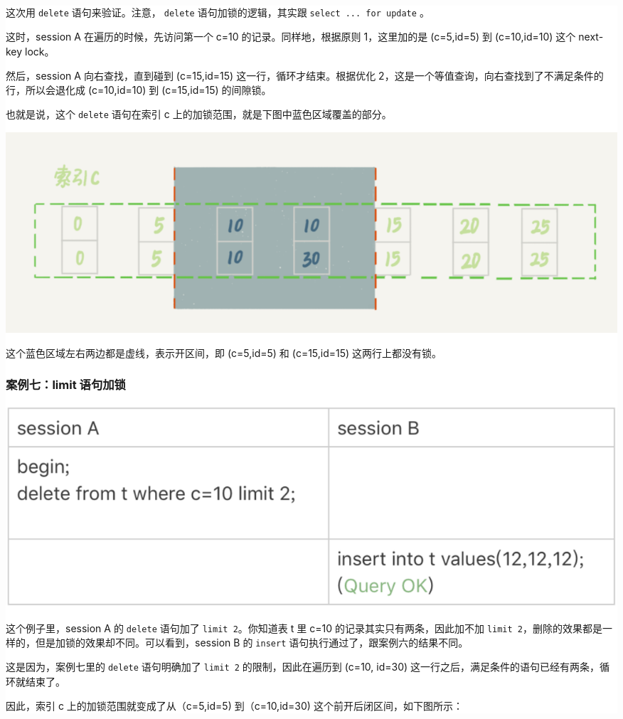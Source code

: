 这次用 `delete` 语句来验证。注意， `delete` 语句加锁的逻辑，其实跟 `select ... for update` 。

这时，session A 在遍历的时候，先访问第一个 c=10 的记录。同样地，根据原则 1，这里加的是 (c=5,id=5) 到 (c=10,id=10) 这个 next-key lock。

然后，session A 向右查找，直到碰到 (c=15,id=15) 这一行，循环才结束。根据优化 2，这是一个等值查询，向右查找到了不满足条件的行，所以会退化成 (c=10,id=10) 到 (c=15,id=15) 的间隙锁。

也就是说，这个 `delete` 语句在索引 c 上的加锁范围，就是下图中蓝色区域覆盖的部分。

![](./images/2022012208.png)

这个蓝色区域左右两边都是虚线，表示开区间，即 (c=5,id=5) 和 (c=15,id=15) 这两行上都没有锁。

### 案例七：limit 语句加锁

![](./images/2022012209.png)

这个例子里，session A 的 `delete` 语句加了 `limit 2`。你知道表 t 里 c=10 的记录其实只有两条，因此加不加 `limit 2`，删除的效果都是一样的，但是加锁的效果却不同。可以看到，session B 的 `insert` 语句执行通过了，跟案例六的结果不同。

这是因为，案例七里的 `delete` 语句明确加了 `limit 2` 的限制，因此在遍历到 (c=10, id=30) 这一行之后，满足条件的语句已经有两条，循环就结束了。

因此，索引 c 上的加锁范围就变成了从（c=5,id=5) 到（c=10,id=30) 这个前开后闭区间，如下图所示：
